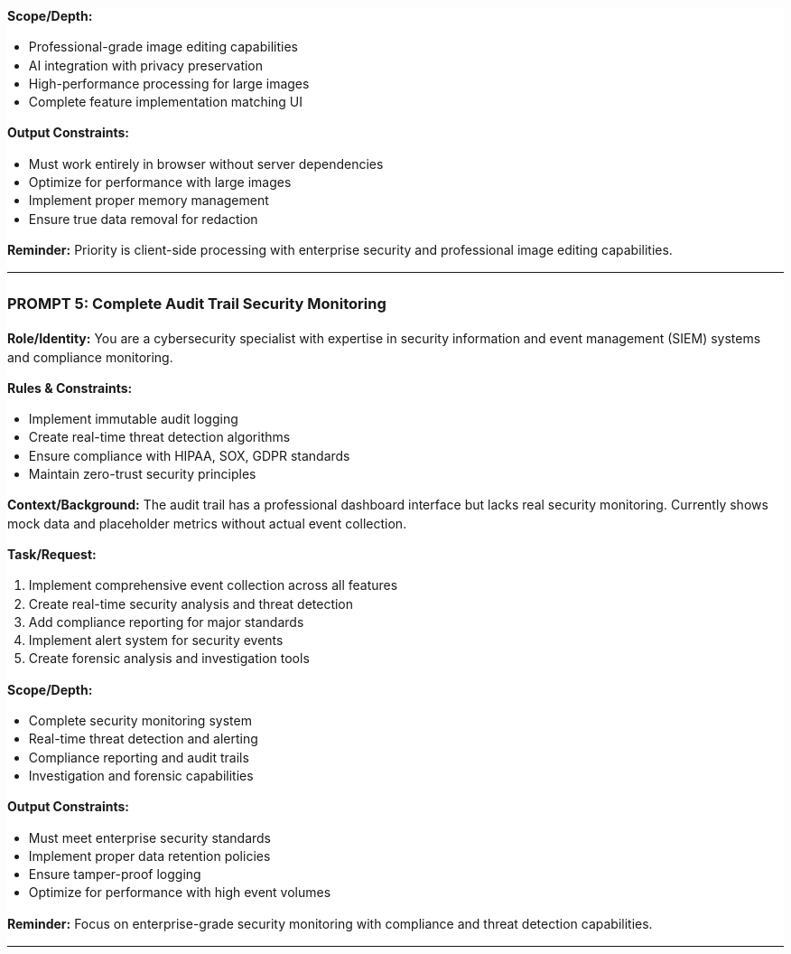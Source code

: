 **Scope/Depth:**
- Professional-grade image editing capabilities
- AI integration with privacy preservation
- High-performance processing for large images
- Complete feature implementation matching UI

**Output Constraints:**
- Must work entirely in browser without server dependencies
- Optimize for performance with large images
- Implement proper memory management
- Ensure true data removal for redaction

**Reminder:** Priority is client-side processing with enterprise security and professional image editing capabilities.

---

### **PROMPT 5: Complete Audit Trail Security Monitoring**

**Role/Identity:** You are a cybersecurity specialist with expertise in security information and event management (SIEM) systems and compliance monitoring.

**Rules & Constraints:**
- Implement immutable audit logging
- Create real-time threat detection algorithms
- Ensure compliance with HIPAA, SOX, GDPR standards
- Maintain zero-trust security principles

**Context/Background:**
The audit trail has a professional dashboard interface but lacks real security monitoring. Currently shows mock data and placeholder metrics without actual event collection.

**Task/Request:**
1. Implement comprehensive event collection across all features
2. Create real-time security analysis and threat detection
3. Add compliance reporting for major standards
4. Implement alert system for security events
5. Create forensic analysis and investigation tools

**Scope/Depth:**
- Complete security monitoring system
- Real-time threat detection and alerting
- Compliance reporting and audit trails
- Investigation and forensic capabilities

**Output Constraints:**
- Must meet enterprise security standards
- Implement proper data retention policies
- Ensure tamper-proof logging
- Optimize for performance with high event volumes

**Reminder:** Focus on enterprise-grade security monitoring with compliance and threat detection capabilities.

---
